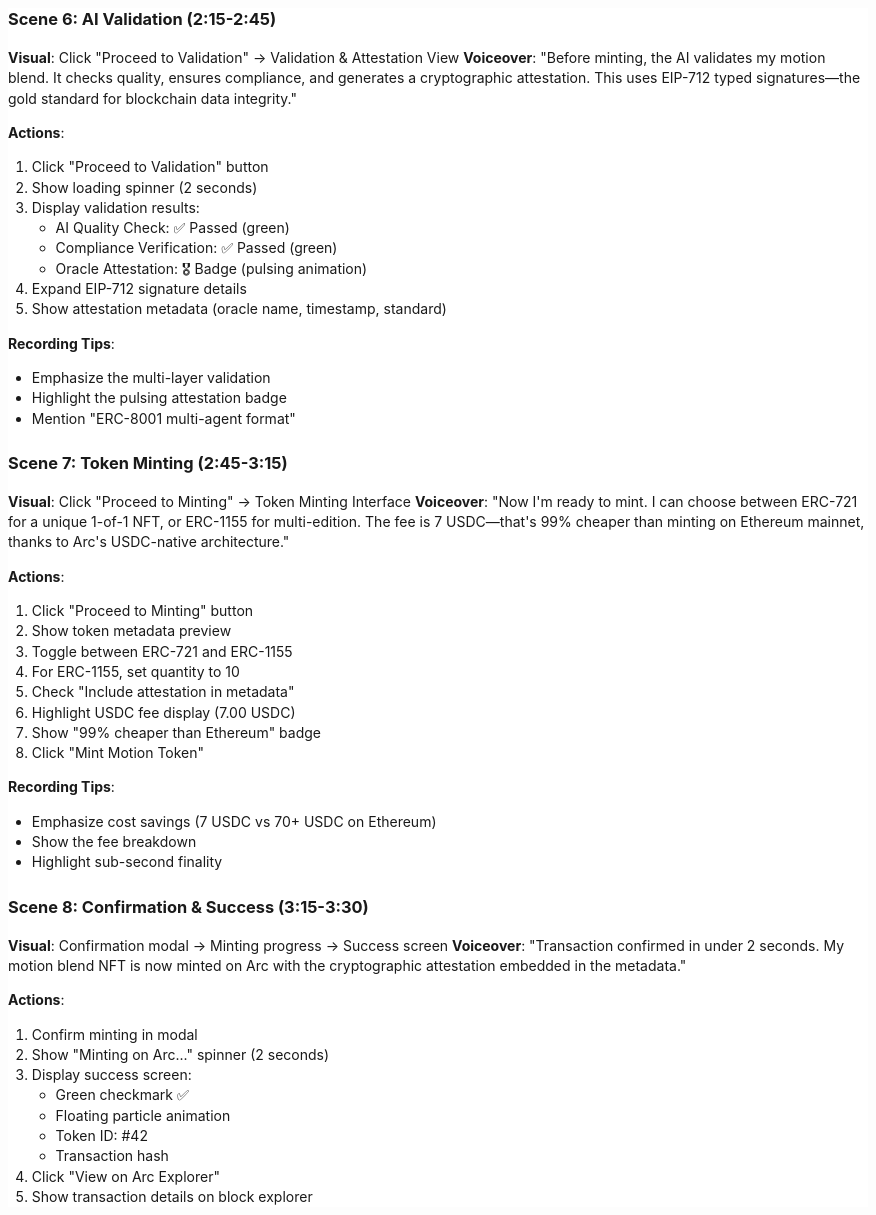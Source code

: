 ### Scene 6: AI Validation (2:15-2:45)
**Visual**: Click "Proceed to Validation" → Validation & Attestation View
**Voiceover**: "Before minting, the AI validates my motion blend. It checks quality, ensures compliance, and generates a cryptographic attestation. This uses EIP-712 typed signatures—the gold standard for blockchain data integrity."

**Actions**:
1. Click "Proceed to Validation" button
2. Show loading spinner (2 seconds)
3. Display validation results:
   - AI Quality Check: ✅ Passed (green)
   - Compliance Verification: ✅ Passed (green)
   - Oracle Attestation: 🎖️ Badge (pulsing animation)
4. Expand EIP-712 signature details
5. Show attestation metadata (oracle name, timestamp, standard)

**Recording Tips**:
- Emphasize the multi-layer validation
- Highlight the pulsing attestation badge
- Mention "ERC-8001 multi-agent format"

### Scene 7: Token Minting (2:45-3:15)
**Visual**: Click "Proceed to Minting" → Token Minting Interface
**Voiceover**: "Now I'm ready to mint. I can choose between ERC-721 for a unique 1-of-1 NFT, or ERC-1155 for multi-edition. The fee is 7 USDC—that's 99% cheaper than minting on Ethereum mainnet, thanks to Arc's USDC-native architecture."

**Actions**:
1. Click "Proceed to Minting" button
2. Show token metadata preview
3. Toggle between ERC-721 and ERC-1155
4. For ERC-1155, set quantity to 10
5. Check "Include attestation in metadata"
6. Highlight USDC fee display (7.00 USDC)
7. Show "99% cheaper than Ethereum" badge
8. Click "Mint Motion Token"

**Recording Tips**:
- Emphasize cost savings (7 USDC vs 70+ USDC on Ethereum)
- Show the fee breakdown
- Highlight sub-second finality

### Scene 8: Confirmation & Success (3:15-3:30)
**Visual**: Confirmation modal → Minting progress → Success screen
**Voiceover**: "Transaction confirmed in under 2 seconds. My motion blend NFT is now minted on Arc with the cryptographic attestation embedded in the metadata."

**Actions**:
1. Confirm minting in modal
2. Show "Minting on Arc..." spinner (2 seconds)
3. Display success screen:
   - Green checkmark ✅
   - Floating particle animation
   - Token ID: #42
   - Transaction hash
4. Click "View on Arc Explorer"
5. Show transaction details on block explorer
